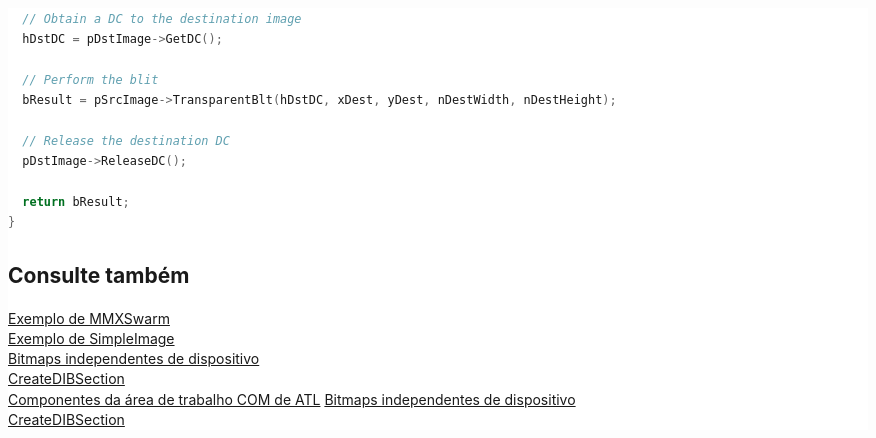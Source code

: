 ```cpp  
  // Obtain a DC to the destination image
  hDstDC = pDstImage->GetDC();

  // Perform the blit
  bResult = pSrcImage->TransparentBlt(hDstDC, xDest, yDest, nDestWidth, nDestHeight);

  // Release the destination DC
  pDstImage->ReleaseDC();

  return bResult;
}
```

  
## <a name="see-also"></a>Consulte também  
 [Exemplo de MMXSwarm](../../visual-cpp-samples.md)   
 [Exemplo de SimpleImage](../../visual-cpp-samples.md)   
 [Bitmaps independentes de dispositivo](http://msdn.microsoft.com/library/windows/desktop/dd183562)   
 [CreateDIBSection](http://msdn.microsoft.com/library/windows/desktop/dd183494)   
 [Componentes da área de trabalho COM de ATL](../../atl/atl-com-desktop-components.md)
 [Bitmaps independentes de dispositivo](http://msdn.microsoft.com/library/windows/desktop/dd183562)   
 [CreateDIBSection](http://msdn.microsoft.com/library/windows/desktop/dd183494)   










